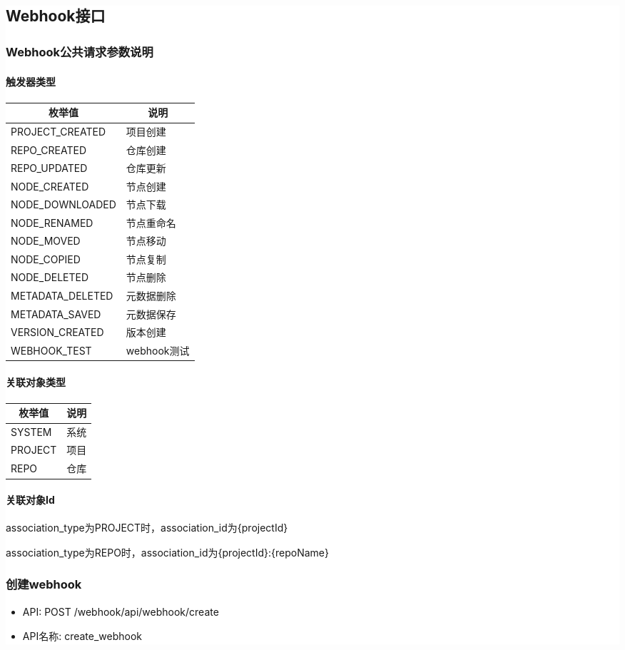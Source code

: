 ## Webhook接口

### Webhook公共请求参数说明

#### 触发器类型

| 枚举值           | 说明        |
| ---------------- | ----------- |
| PROJECT_CREATED  | 项目创建    |
| REPO_CREATED     | 仓库创建    |
| REPO_UPDATED     | 仓库更新    |
| NODE_CREATED     | 节点创建    |
| NODE_DOWNLOADED  | 节点下载    |
| NODE_RENAMED     | 节点重命名  |
| NODE_MOVED       | 节点移动    |
| NODE_COPIED      | 节点复制    |
| NODE_DELETED     | 节点删除    |
| METADATA_DELETED | 元数据删除  |
| METADATA_SAVED   | 元数据保存  |
| VERSION_CREATED  | 版本创建    |
| WEBHOOK_TEST     | webhook测试 |

#### 关联对象类型

| 枚举值  | 说明 |
| ------- | ---- |
| SYSTEM  | 系统 |
| PROJECT | 项目 |
| REPO    | 仓库 |

#### 关联对象Id

association_type为PROJECT时，association_id为{projectId}

association_type为REPO时，association_id为{projectId}:{repoName}

### 创建webhook

- API: POST /webhook/api/webhook/create

- API名称: create_webhook
